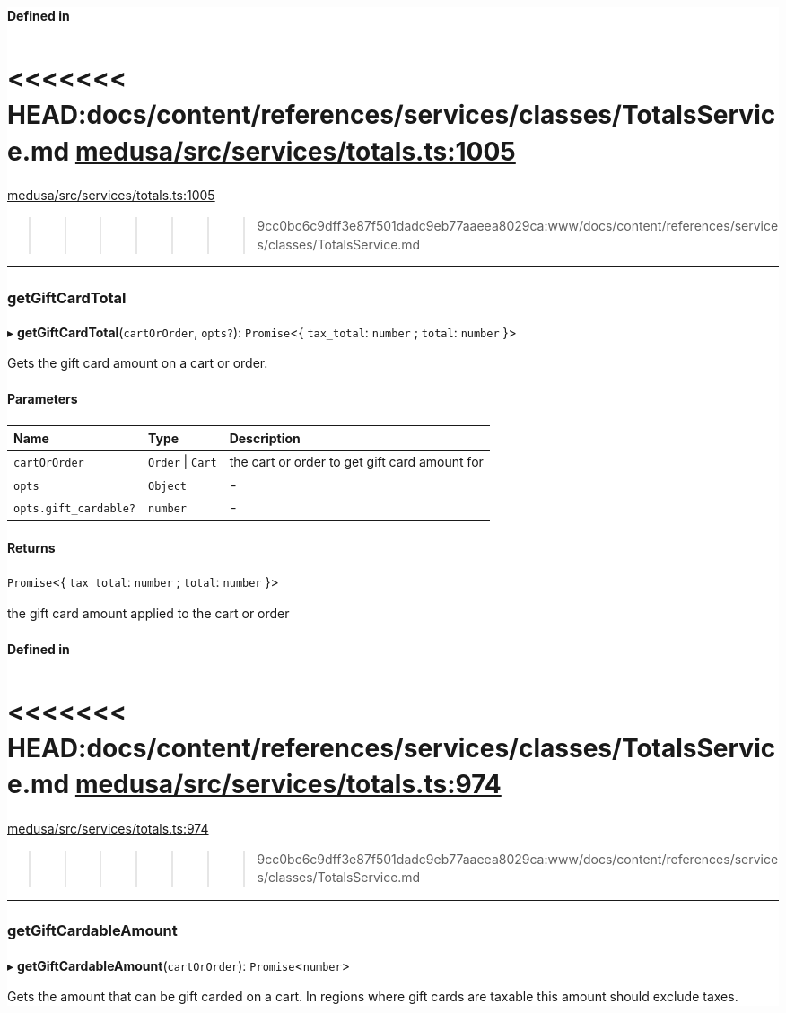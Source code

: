 #### Defined in

<<<<<<< HEAD:docs/content/references/services/classes/TotalsService.md
[medusa/src/services/totals.ts:1005](https://github.com/medusajs/medusa/blob/95c538c67/packages/medusa/src/services/totals.ts#L1005)
=======
[medusa/src/services/totals.ts:1005](https://github.com/medusajs/medusa/blob/755f9cf30/packages/medusa/src/services/totals.ts#L1005)
>>>>>>> 9cc0bc6c9dff3e87f501dadc9eb77aaeea8029ca:www/docs/content/references/services/classes/TotalsService.md

___

### getGiftCardTotal

▸ **getGiftCardTotal**(`cartOrOrder`, `opts?`): `Promise`<{ `tax_total`: `number` ; `total`: `number`  }\>

Gets the gift card amount on a cart or order.

#### Parameters

| Name | Type | Description |
| :------ | :------ | :------ |
| `cartOrOrder` | `Order` \| `Cart` | the cart or order to get gift card amount for |
| `opts` | `Object` | - |
| `opts.gift_cardable?` | `number` | - |

#### Returns

`Promise`<{ `tax_total`: `number` ; `total`: `number`  }\>

the gift card amount applied to the cart or order

#### Defined in

<<<<<<< HEAD:docs/content/references/services/classes/TotalsService.md
[medusa/src/services/totals.ts:974](https://github.com/medusajs/medusa/blob/95c538c67/packages/medusa/src/services/totals.ts#L974)
=======
[medusa/src/services/totals.ts:974](https://github.com/medusajs/medusa/blob/755f9cf30/packages/medusa/src/services/totals.ts#L974)
>>>>>>> 9cc0bc6c9dff3e87f501dadc9eb77aaeea8029ca:www/docs/content/references/services/classes/TotalsService.md

___

### getGiftCardableAmount

▸ **getGiftCardableAmount**(`cartOrOrder`): `Promise`<`number`\>

Gets the amount that can be gift carded on a cart. In regions where gift
cards are taxable this amount should exclude taxes.
